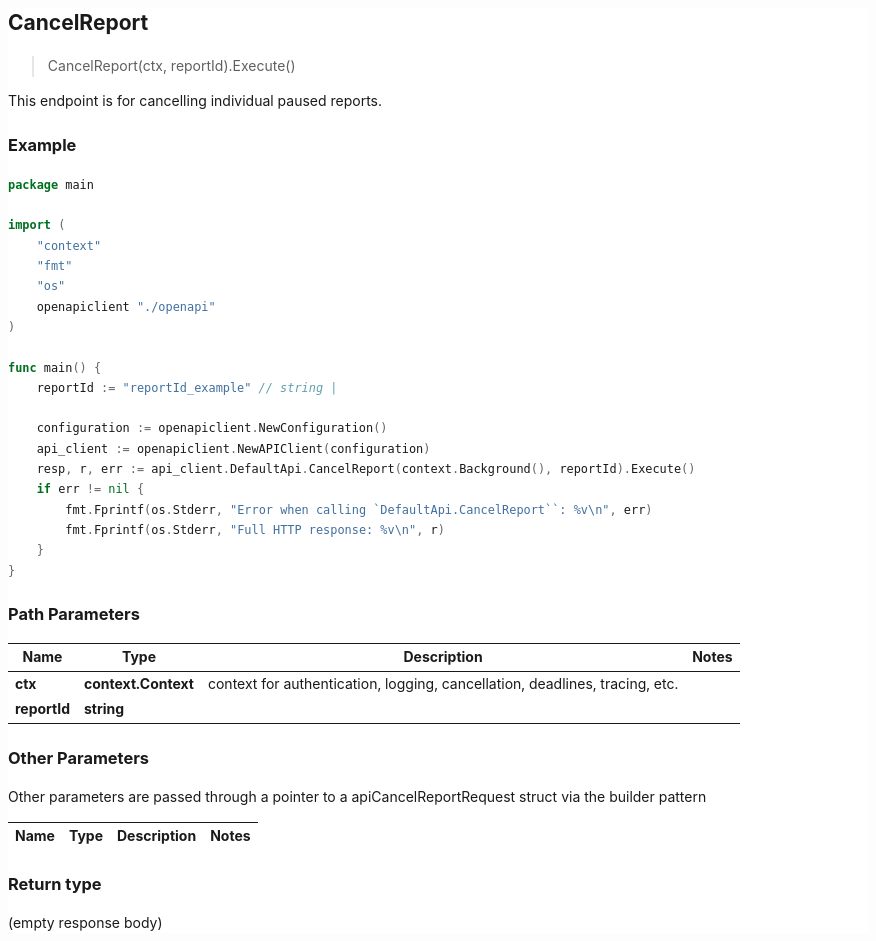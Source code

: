 

## CancelReport

> CancelReport(ctx, reportId).Execute()

This endpoint is for cancelling individual paused reports.

### Example

```go
package main

import (
    "context"
    "fmt"
    "os"
    openapiclient "./openapi"
)

func main() {
    reportId := "reportId_example" // string | 

    configuration := openapiclient.NewConfiguration()
    api_client := openapiclient.NewAPIClient(configuration)
    resp, r, err := api_client.DefaultApi.CancelReport(context.Background(), reportId).Execute()
    if err != nil {
        fmt.Fprintf(os.Stderr, "Error when calling `DefaultApi.CancelReport``: %v\n", err)
        fmt.Fprintf(os.Stderr, "Full HTTP response: %v\n", r)
    }
}
```

### Path Parameters


Name | Type | Description  | Notes
------------- | ------------- | ------------- | -------------
**ctx** | **context.Context** | context for authentication, logging, cancellation, deadlines, tracing, etc.
**reportId** | **string** |  | 

### Other Parameters

Other parameters are passed through a pointer to a apiCancelReportRequest struct via the builder pattern


Name | Type | Description  | Notes
------------- | ------------- | ------------- | -------------


### Return type

 (empty response body)
